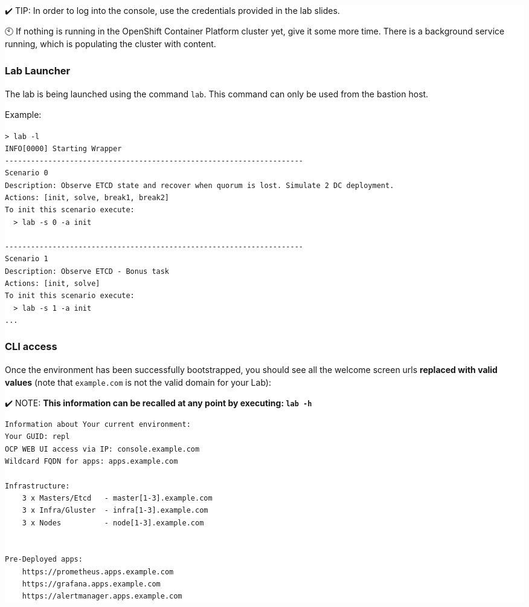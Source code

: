 :heavy_check_mark: TIP: In order to log into the console, use the credentials provided in the lab slides.

:clock10: If nothing is running in the OpenShift Container Platform cluster yet, give it some more time. There is a background service running, which is populating the cluster with content.

### Lab Launcher

The lab is being launched using the command `lab`. This command can only be used from the bastion host.

Example:
```
> lab -l
INFO[0000] Starting Wrapper                             
---------------------------------------------------------------------
Scenario 0
Description: Observe ETCD state and recover when quorum is lost. Simulate 2 DC deployment.
Actions: [init, solve, break1, break2]
To init this scenario execute:
  > lab -s 0 -a init

---------------------------------------------------------------------
Scenario 1
Description: Observe ETCD - Bonus task
Actions: [init, solve]
To init this scenario execute:
  > lab -s 1 -a init
...
```

### CLI access

Once the environment has been successfully bootstrapped, you should see all the welcome screen urls **replaced with valid values** (note that `example.com` is not the valid domain for your Lab):

:heavy_check_mark: NOTE: **This information can be recalled at any point by executing: `lab -h`**

```
Information about Your current environment:
Your GUID: repl
OCP WEB UI access via IP: console.example.com
Wildcard FQDN for apps: apps.example.com

Infrastructure:                                                       
    3 x Masters/Etcd   - master[1-3].example.com                      
    3 x Infra/Gluster  - infra[1-3].example.com                       
    3 x Nodes          - node[1-3].example.com                        
                                                                                           

Pre-Deployed apps:                                                    
    https://prometheus.apps.example.com
    https://grafana.apps.example.com
    https://alertmanager.apps.example.com
```
